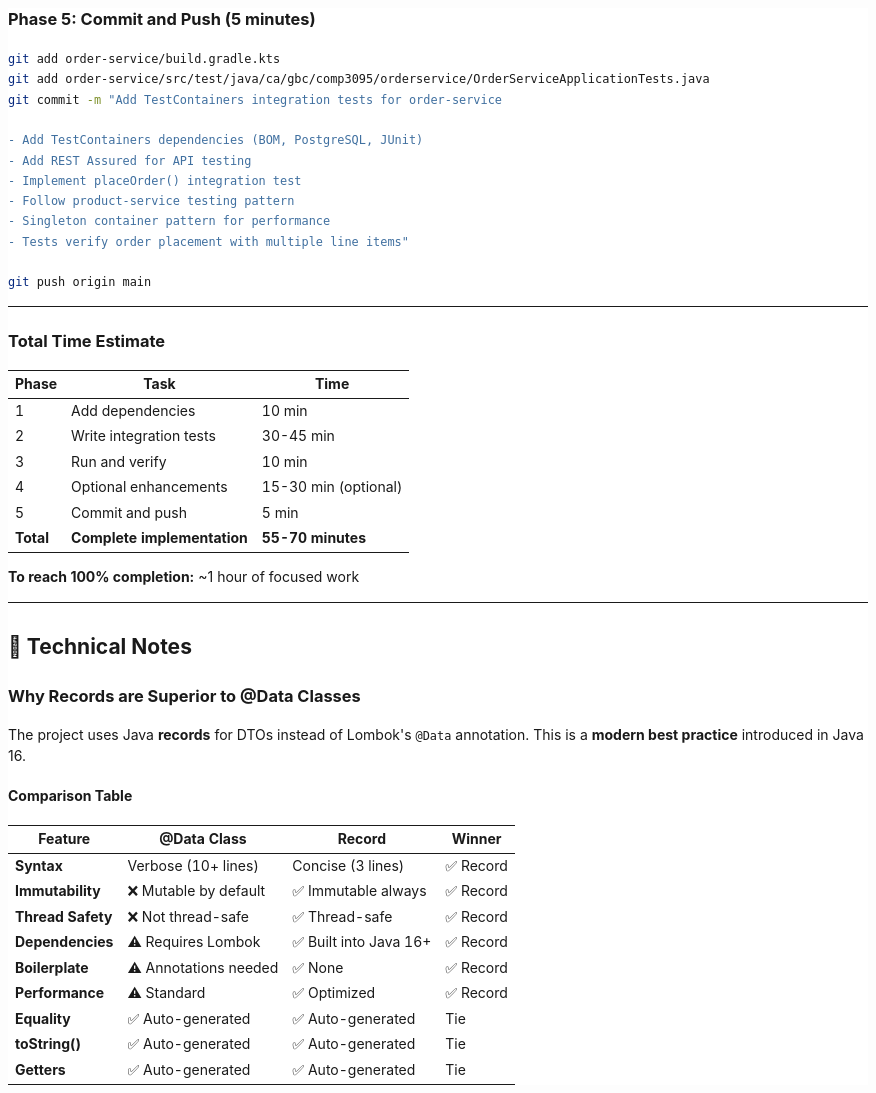 
### Phase 5: Commit and Push (5 minutes)

```bash
git add order-service/build.gradle.kts
git add order-service/src/test/java/ca/gbc/comp3095/orderservice/OrderServiceApplicationTests.java
git commit -m "Add TestContainers integration tests for order-service

- Add TestContainers dependencies (BOM, PostgreSQL, JUnit)
- Add REST Assured for API testing
- Implement placeOrder() integration test
- Follow product-service testing pattern
- Singleton container pattern for performance
- Tests verify order placement with multiple line items"

git push origin main
```

---

### Total Time Estimate

| Phase | Task | Time |
|-------|------|------|
| 1 | Add dependencies | 10 min |
| 2 | Write integration tests | 30-45 min |
| 3 | Run and verify | 10 min |
| 4 | Optional enhancements | 15-30 min (optional) |
| 5 | Commit and push | 5 min |
| **Total** | **Complete implementation** | **55-70 minutes** |

**To reach 100% completion:** ~1 hour of focused work

---

## 📝 Technical Notes

### Why Records are Superior to @Data Classes

The project uses Java **records** for DTOs instead of Lombok's `@Data` annotation. This is a **modern best practice** introduced in Java 16.

#### Comparison Table

| Feature | @Data Class | Record | Winner |
|---------|------------|--------|--------|
| **Syntax** | Verbose (10+ lines) | Concise (3 lines) | ✅ Record |
| **Immutability** | ❌ Mutable by default | ✅ Immutable always | ✅ Record |
| **Thread Safety** | ❌ Not thread-safe | ✅ Thread-safe | ✅ Record |
| **Dependencies** | ⚠️ Requires Lombok | ✅ Built into Java 16+ | ✅ Record |
| **Boilerplate** | ⚠️ Annotations needed | ✅ None | ✅ Record |
| **Performance** | ⚠️ Standard | ✅ Optimized | ✅ Record |
| **Equality** | ✅ Auto-generated | ✅ Auto-generated | Tie |
| **toString()** | ✅ Auto-generated | ✅ Auto-generated | Tie |
| **Getters** | ✅ Auto-generated | ✅ Auto-generated | Tie |